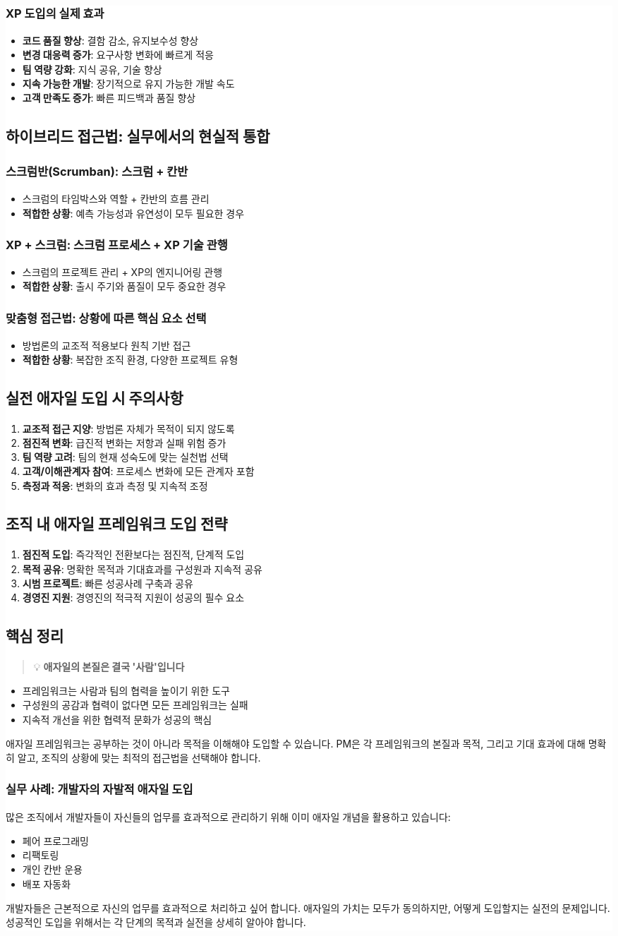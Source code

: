 ### XP 도입의 실제 효과

- **코드 품질 향상**: 결함 감소, 유지보수성 향상
- **변경 대응력 증가**: 요구사항 변화에 빠르게 적응
- **팀 역량 강화**: 지식 공유, 기술 향상
- **지속 가능한 개발**: 장기적으로 유지 가능한 개발 속도
- **고객 만족도 증가**: 빠른 피드백과 품질 향상

## 하이브리드 접근법: 실무에서의 현실적 통합

### 스크럼반(Scrumban): 스크럼 + 칸반
- 스크럼의 타임박스와 역할 + 칸반의 흐름 관리
- **적합한 상황**: 예측 가능성과 유연성이 모두 필요한 경우

### XP + 스크럼: 스크럼 프로세스 + XP 기술 관행
- 스크럼의 프로젝트 관리 + XP의 엔지니어링 관행
- **적합한 상황**: 출시 주기와 품질이 모두 중요한 경우

### 맞춤형 접근법: 상황에 따른 핵심 요소 선택
- 방법론의 교조적 적용보다 원칙 기반 접근
- **적합한 상황**: 복잡한 조직 환경, 다양한 프로젝트 유형

## 실전 애자일 도입 시 주의사항

1. **교조적 접근 지양**: 방법론 자체가 목적이 되지 않도록
2. **점진적 변화**: 급진적 변화는 저항과 실패 위험 증가
3. **팀 역량 고려**: 팀의 현재 성숙도에 맞는 실천법 선택
4. **고객/이해관계자 참여**: 프로세스 변화에 모든 관계자 포함
5. **측정과 적응**: 변화의 효과 측정 및 지속적 조정

## 조직 내 애자일 프레임워크 도입 전략

1. **점진적 도입**: 즉각적인 전환보다는 점진적, 단계적 도입
2. **목적 공유**: 명확한 목적과 기대효과를 구성원과 지속적 공유
3. **시범 프로젝트**: 빠른 성공사례 구축과 공유
4. **경영진 지원**: 경영진의 적극적 지원이 성공의 필수 요소

## 핵심 정리

> 💡 **애자일의 본질은 결국 '사람'입니다**

- 프레임워크는 사람과 팀의 협력을 높이기 위한 도구
- 구성원의 공감과 협력이 없다면 모든 프레임워크는 실패
- 지속적 개선을 위한 협력적 문화가 성공의 핵심

애자일 프레임워크는 공부하는 것이 아니라 목적을 이해해야 도입할 수 있습니다. PM은 각 프레임워크의 본질과 목적, 그리고 기대 효과에 대해 명확히 알고, 조직의 상황에 맞는 최적의 접근법을 선택해야 합니다.

### 실무 사례: 개발자의 자발적 애자일 도입

많은 조직에서 개발자들이 자신들의 업무를 효과적으로 관리하기 위해 이미 애자일 개념을 활용하고 있습니다:
- 페어 프로그래밍
- 리팩토링
- 개인 칸반 운용
- 배포 자동화

개발자들은 근본적으로 자신의 업무를 효과적으로 처리하고 싶어 합니다. 애자일의 가치는 모두가 동의하지만, 어떻게 도입할지는 실전의 문제입니다. 성공적인 도입을 위해서는 각 단계의 목적과 실전을 상세히 알아야 합니다.